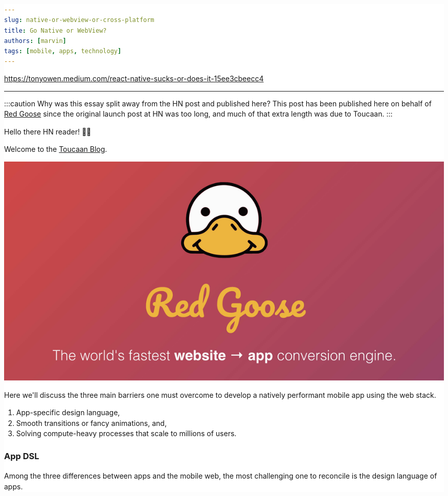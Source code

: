 ```yaml
---
slug: native-or-webview-or-cross-platform
title: Go Native or WebView?
authors: [marvin]
tags: [mobile, apps, technology]
---
```


https://tonyowen.medium.com/react-native-sucks-or-does-it-15ee3cbeecc4

---

:::caution Why was this essay split away from the HN post and published here?
This post has been published here on behalf of [Red Goose](https://goose.red) since the original launch post at HN was too long, and much of that extra length was due to Toucaan.
:::

Hello there HN reader! 👋🏻

Welcome to the [Toucaan Blog](https://toucaan.com/blog). 

![MF Red Goose](./red-goose-banner.jpg)



Here we'll discuss the three main barriers one must overcome to develop a natively performant mobile app using the web stack.  

1. App-specific design language,
2. Smooth transitions or fancy animations, and,
3. Solving compute-heavy processes that scale to millions of users. 

### App DSL 
Among the three differences between apps and the mobile web, the most challenging one to reconcile is the design language of apps. 
